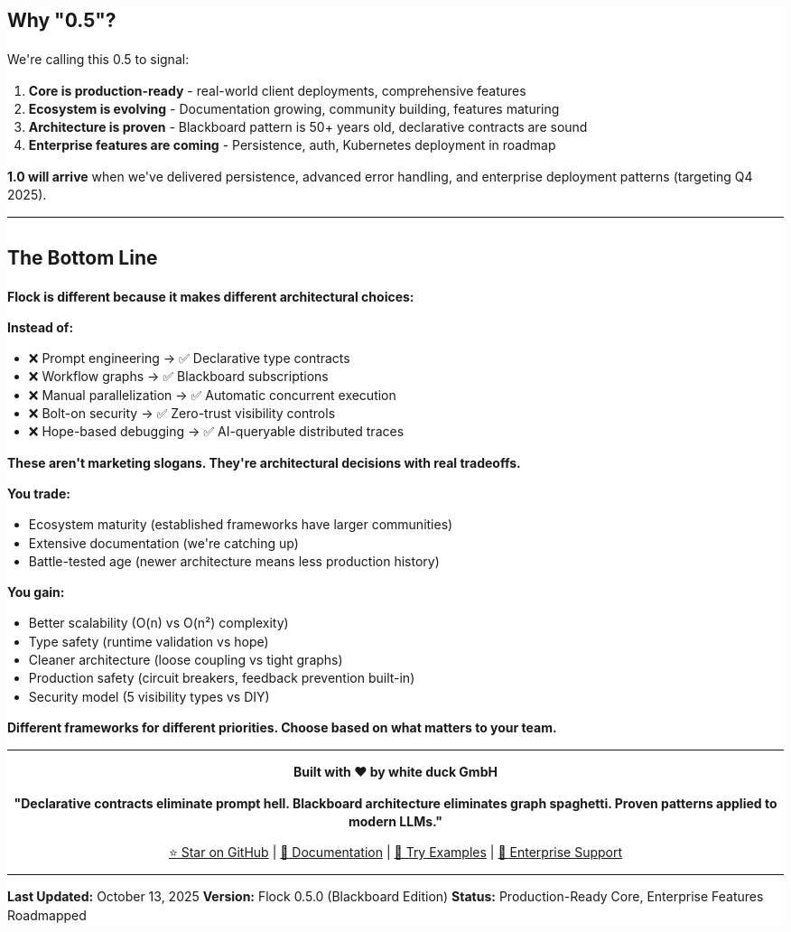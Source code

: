 
## Why "0.5"?

We're calling this 0.5 to signal:

1. **Core is production-ready** - real-world client deployments, comprehensive features
2. **Ecosystem is evolving** - Documentation growing, community building, features maturing
3. **Architecture is proven** - Blackboard pattern is 50+ years old, declarative contracts are sound
4. **Enterprise features are coming** - Persistence, auth, Kubernetes deployment in roadmap

**1.0 will arrive** when we've delivered persistence, advanced error handling, and enterprise deployment patterns (targeting Q4 2025).

---

## The Bottom Line

**Flock is different because it makes different architectural choices:**

**Instead of:**
- ❌ Prompt engineering → ✅ Declarative type contracts
- ❌ Workflow graphs → ✅ Blackboard subscriptions
- ❌ Manual parallelization → ✅ Automatic concurrent execution
- ❌ Bolt-on security → ✅ Zero-trust visibility controls
- ❌ Hope-based debugging → ✅ AI-queryable distributed traces

**These aren't marketing slogans. They're architectural decisions with real tradeoffs.**

**You trade:**
- Ecosystem maturity (established frameworks have larger communities)
- Extensive documentation (we're catching up)
- Battle-tested age (newer architecture means less production history)

**You gain:**
- Better scalability (O(n) vs O(n²) complexity)
- Type safety (runtime validation vs hope)
- Cleaner architecture (loose coupling vs tight graphs)
- Production safety (circuit breakers, feedback prevention built-in)
- Security model (5 visibility types vs DIY)

**Different frameworks for different priorities. Choose based on what matters to your team.**

---

<div align="center">

**Built with ❤️ by white duck GmbH**

**"Declarative contracts eliminate prompt hell. Blackboard architecture eliminates graph spaghetti. Proven patterns applied to modern LLMs."**

[⭐ Star on GitHub](https://github.com/whiteducksoftware/flock-flow) | [📖 Documentation](https://whiteducksoftware.github.io/flock) | [🚀 Try Examples](examples/) | [💼 Enterprise Support](mailto:support@whiteduck.de)

</div>

---

**Last Updated:** October 13, 2025
**Version:** Flock 0.5.0 (Blackboard Edition)
**Status:** Production-Ready Core, Enterprise Features Roadmapped
